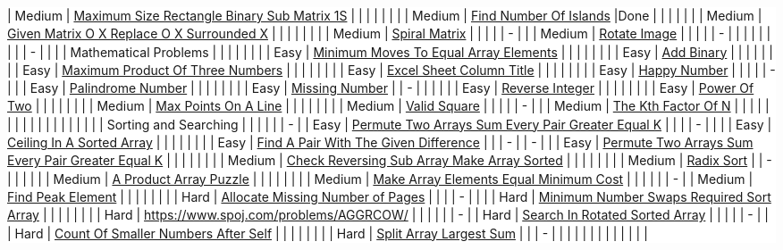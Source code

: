 | Medium | [Maximum Size Rectangle Binary Sub Matrix 1S](https://www.geeksforgeeks.org/maximum-size-rectangle-binary-sub-matrix-1s/) |  |  |  |  |  |  |
| Medium | [Find Number Of Islands](https://www.geeksforgeeks.org/find-number-of-islands/) |Done  |  |  |  |  |  |
| Medium | [Given Matrix O X Replace O X Surrounded X](https://www.geeksforgeeks.org/given-matrix-o-x-replace-o-x-surrounded-x/) |  |  |  |  |  |  |
| Medium | [Spiral Matrix](https://leetcode.com/problems/spiral-matrix/) |  |  |  |  | - |  |
| Medium | [Rotate Image](https://leetcode.com/problems/rotate-image/) |  |  |  |  | - |  |
|  |  |  |  |  |  | - |  |
|  | Mathematical Problems |  |  |  |  |  |  |
| Easy | [Minimum Moves To Equal Array Elements](https://leetcode.com/problems/minimum-moves-to-equal-array-elements/) |  |  |  |  |  |  |
| Easy | [Add Binary](https://leetcode.com/problems/add-binary/) |  |  |  |  |  |  |
| Easy | [Maximum Product Of Three Numbers](https://leetcode.com/problems/maximum-product-of-three-numbers/) |  |  |  |  |  |  |
| Easy | [Excel Sheet Column Title](https://leetcode.com/problems/excel-sheet-column-title/) |  |  |  |  |  |  |
| Easy | [Happy Number](https://leetcode.com/problems/happy-number/) |  |  |  |  | - |  |
| Easy | [Palindrome Number](https://leetcode.com/problems/palindrome-number/) |  |  |  |  |  |  |
| Easy | [Missing Number](https://leetcode.com/problems/missing-number/) |  | - |  |  |  |  |
| Easy | [Reverse Integer](https://leetcode.com/problems/reverse-integer/) |  |  |  |  |  |  |
| Easy | [Power Of Two](https://leetcode.com/problems/power-of-two/) |  |  |  |  |  |  |
| Medium | [Max Points On A Line](https://leetcode.com/problems/max-points-on-a-line/) |  |  |  |  |  |  |
| Medium | [Valid Square](https://leetcode.com/problems/valid-square/) |  |  |  |  | - |  |
| Medium | [The Kth Factor Of N](https://leetcode.com/problems/the-kth-factor-of-n/) |  |  |  |  |  |  |
|  |  |  |  |  |  |  |  |
|  | Sorting and Searching |  |  |  |  |  | - |
| Easy | [Permute Two Arrays Sum Every Pair Greater Equal K](https://www.geeksforgeeks.org/permute-two-arrays-sum-every-pair-greater-equal-k/) |  |  |  | - |  |  |
| Easy | [Ceiling In A Sorted Array](https://www.geeksforgeeks.org/ceiling-in-a-sorted-array/) |  |  |  |  |  |  |
| Easy | [Find A Pair With The Given Difference](https://www.geeksforgeeks.org/find-a-pair-with-the-given-difference/) |  |  | - |  | - |  |
| Easy | [Permute Two Arrays Sum Every Pair Greater Equal K](https://www.geeksforgeeks.org/permute-two-arrays-sum-every-pair-greater-equal-k/) |  |  |  |  |  |  |
| Medium | [Check Reversing Sub Array Make Array Sorted](https://www.geeksforgeeks.org/check-reversing-sub-array-make-array-sorted/) |  |  |  |  |  |  |
| Medium | [Radix Sort](https://www.geeksforgeeks.org/radix-sort/) |  | - |  |  |  |  |
| Medium | [A Product Array Puzzle](https://www.geeksforgeeks.org/a-product-array-puzzle/) |  |  |  |  |  |  |
| Medium | [Make Array Elements Equal Minimum Cost](https://www.geeksforgeeks.org/make-array-elements-equal-minimum-cost/) |  |  |  |  |  | - |
| Medium | [Find Peak Element](https://leetcode.com/problems/find-peak-element/) |  |  |  |  |  |  |
| Hard | [Allocate Missing Number of Pages](https://practice.geeksforgeeks.org/problems/allocate-minimum-number-of-pages0937/1) |  |  |  | - |  |  |
| Hard | [Minimum Number Swaps Required Sort Array](https://www.geeksforgeeks.org/minimum-number-swaps-required-sort-array/) |  |  |  |  |  |  |
| Hard | https://www.spoj.com/problems/AGGRCOW/ |  |  |  |  |  | - |
| Hard | [Search In Rotated Sorted Array](https://leetcode.com/problems/search-in-rotated-sorted-array/) |  |  |  |  | - |  |
| Hard | [Count Of Smaller Numbers After Self](https://leetcode.com/problems/count-of-smaller-numbers-after-self/) |  |  |  |  |  |  |
| Hard | [Split Array Largest Sum](https://leetcode.com/problems/split-array-largest-sum/) |  |  | - |  |  |  |
|  |  |  |  |  |  |  |  |